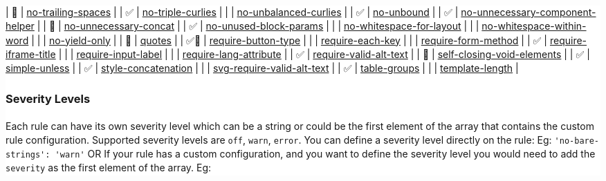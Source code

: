 | :dress:                    | [no-trailing-spaces](./docs/rule/no-trailing-spaces.md)                               |
| :white_check_mark:         | [no-triple-curlies](./docs/rule/no-triple-curlies.md)                                 |
|                            | [no-unbalanced-curlies](./docs/rule/no-unbalanced-curlies.md)                         |
| :white_check_mark:         | [no-unbound](./docs/rule/no-unbound.md)                                               |
| :white_check_mark:         | [no-unnecessary-component-helper](./docs/rule/no-unnecessary-component-helper.md)     |
| :dress:                    | [no-unnecessary-concat](./docs/rule/no-unnecessary-concat.md)                         |
| :white_check_mark:         | [no-unused-block-params](./docs/rule/no-unused-block-params.md)                       |
|                            | [no-whitespace-for-layout](./docs/rule/no-whitespace-for-layout.md)                   |
|                            | [no-whitespace-within-word](./docs/rule/no-whitespace-within-word.md)                 |
|                            | [no-yield-only](./docs/rule/no-yield-only.md)                                         |
| :dress:                    | [quotes](./docs/rule/quotes.md)                                                       |
| :white_check_mark::wrench: | [require-button-type](./docs/rule/require-button-type.md)                             |
|                            | [require-each-key](./docs/rule/require-each-key.md)                                   |
|                            | [require-form-method](./docs/rule/require-form-method.md)                             |
| :white_check_mark:         | [require-iframe-title](./docs/rule/require-iframe-title.md)                           |
|                            | [require-input-label](./docs/rule/require-input-label.md)                             |
|                            | [require-lang-attribute](./docs/rule/require-lang-attribute.md)                       |
| :white_check_mark:         | [require-valid-alt-text](./docs/rule/require-valid-alt-text.md)                       |
| :dress:                    | [self-closing-void-elements](./docs/rule/self-closing-void-elements.md)               |
| :white_check_mark:         | [simple-unless](./docs/rule/simple-unless.md)                                         |
| :white_check_mark:         | [style-concatenation](./docs/rule/style-concatenation.md)                             |
|                            | [svg-require-valid-alt-text](./docs/rule/svg-require-valid-alt-text.md)                    |
| :white_check_mark:         | [table-groups](./docs/rule/table-groups.md)                                           |
|                            | [template-length](./docs/rule/template-length.md)                                     |



### Severity Levels

Each rule can have its own severity level which can be a string or could be the first element of the array that contains the custom rule configuration.
Supported severity levels are `off`, `warn`, `error`.
You can define a severity level directly on the rule:
Eg: `'no-bare-strings': 'warn'`
OR
If your rule has a custom configuration, and you want to define the severity level you would need to add the `severity` as the first element of the array.
Eg:
